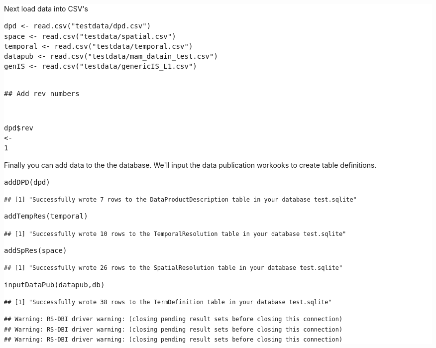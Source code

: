 <p>Next load data into CSV's</p>

<div class="highlight highlight-r"><pre><span class="pl-smi">dpd</span> <span class="pl-k">&lt;-</span> read.csv(<span class="pl-s"><span class="pl-pds">"</span>testdata/dpd.csv<span class="pl-pds">"</span></span>)
<span class="pl-smi">space</span> <span class="pl-k">&lt;-</span> read.csv(<span class="pl-s"><span class="pl-pds">"</span>testdata/spatial.csv<span class="pl-pds">"</span></span>)
<span class="pl-smi">temporal</span> <span class="pl-k">&lt;-</span> read.csv(<span class="pl-s"><span class="pl-pds">"</span>testdata/temporal.csv<span class="pl-pds">"</span></span>)
<span class="pl-smi">datapub</span> <span class="pl-k">&lt;-</span> read.csv(<span class="pl-s"><span class="pl-pds">"</span>testdata/mam_datain_test.csv<span class="pl-pds">"</span></span>)
<span class="pl-smi">genIS</span> <span class="pl-k">&lt;-</span> read.csv(<span class="pl-s"><span class="pl-pds">"</span>testdata/genericIS_L1.csv<span class="pl-pds">"</span></span>)

<span class="pl-c">## Add rev numbers</span>

<span class="pl-smi">dpd</span><span class="pl-k">$</span><span class="pl-smi">rev</span> <span class="pl-k">&lt;-</span> <span class="pl-c1">1</span></pre></div>

<p>Finally you can  add data to the the database.  We'll input the data publication workooks to create table definitions.</p>

<div class="highlight highlight-r"><pre>addDPD(<span class="pl-smi">dpd</span>)</pre></div>

<pre><code>## [1] "Successfully wrote 7 rows to the DataProductDescription table in your database test.sqlite"
</code></pre>

<div class="highlight highlight-r"><pre>addTempRes(<span class="pl-smi">temporal</span>)</pre></div>

<pre><code>## [1] "Successfully wrote 10 rows to the TemporalResolution table in your database test.sqlite"
</code></pre>

<div class="highlight highlight-r"><pre>addSpRes(<span class="pl-smi">space</span>)</pre></div>

<pre><code>## [1] "Successfully wrote 26 rows to the SpatialResolution table in your database test.sqlite"
</code></pre>

<div class="highlight highlight-r"><pre>inputDataPub(<span class="pl-smi">datapub</span>,<span class="pl-smi">db</span>)</pre></div>

<pre><code>## [1] "Successfully wrote 38 rows to the TermDefinition table in your database test.sqlite"
</code></pre>

<pre><code>## Warning: RS-DBI driver warning: (closing pending result sets before closing this connection)
## Warning: RS-DBI driver warning: (closing pending result sets before closing this connection)
## Warning: RS-DBI driver warning: (closing pending result sets before closing this connection)
</code></pre>
